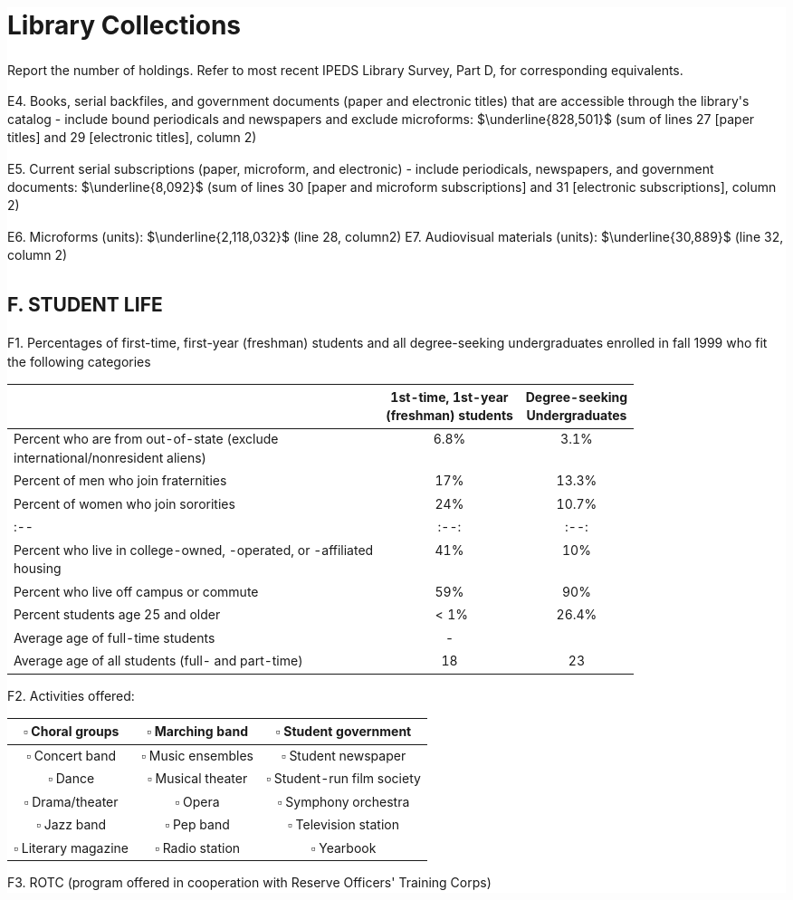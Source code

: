 # Library Collections 

Report the number of holdings. Refer to most recent IPEDS Library Survey, Part D, for corresponding equivalents.

E4. Books, serial backfiles, and government documents (paper and electronic titles) that are accessible through the library's catalog - include bound periodicals and newspapers and exclude microforms: $\underline{828,501}$ (sum of lines 27 [paper titles] and 29 [electronic titles], column 2)

E5. Current serial subscriptions (paper, microform, and electronic) - include periodicals, newspapers, and government documents: $\underline{8,092}$ (sum of lines 30 [paper and microform subscriptions] and 31 [electronic subscriptions], column 2)

E6. Microforms (units): $\underline{2,118,032}$ (line 28, column2)
E7. Audiovisual materials (units): $\underline{30,889}$ (line 32, column 2)

## F. STUDENT LIFE

F1. Percentages of first-time, first-year (freshman) students and all degree-seeking undergraduates enrolled in fall 1999 who fit the following categories

|  | 1st-time, 1st-year <br> (freshman) students | Degree-seeking <br> Undergraduates |
| :-- | :--: | :--: |
| Percent who are from out-of-state (exclude <br> international/nonresident aliens) | $6.8 \%$ | $3.1 \%$ |
| Percent of men who join fraternities | $17 \%$ | $13.3 \%$ |
| Percent of women who join sororities | $24 \%$ | $10.7 \%$ |
| :-- | :--: | :--: |
| Percent who live in college-owned, -operated, or -affiliated <br> housing | $41 \%$ | $10 \%$ |
| Percent who live off campus or commute | $59 \%$ | $90 \%$ |
| Percent students age 25 and older | $<1 \%$ | $26.4 \%$ |
| Average age of full-time students | - |  |
| Average age of all students (full- and part-time) | 18 | 23 |

F2. Activities offered:

| $\square$ Choral groups | $\square$ Marching band | $\square$ Student government |
| :--: | :--: | :--: |
| $\square$ Concert band | $\square$ Music ensembles | $\square$ Student newspaper |
| $\square$ Dance | $\square$ Musical theater | $\square$ Student-run film society |
| $\square$ Drama/theater | $\square$ Opera | $\square$ Symphony orchestra |
| $\square$ Jazz band | $\square$ Pep band | $\square$ Television station |
| $\square$ Literary magazine | $\square$ Radio station | $\square$ Yearbook |

F3. ROTC (program offered in cooperation with Reserve Officers' Training Corps)
